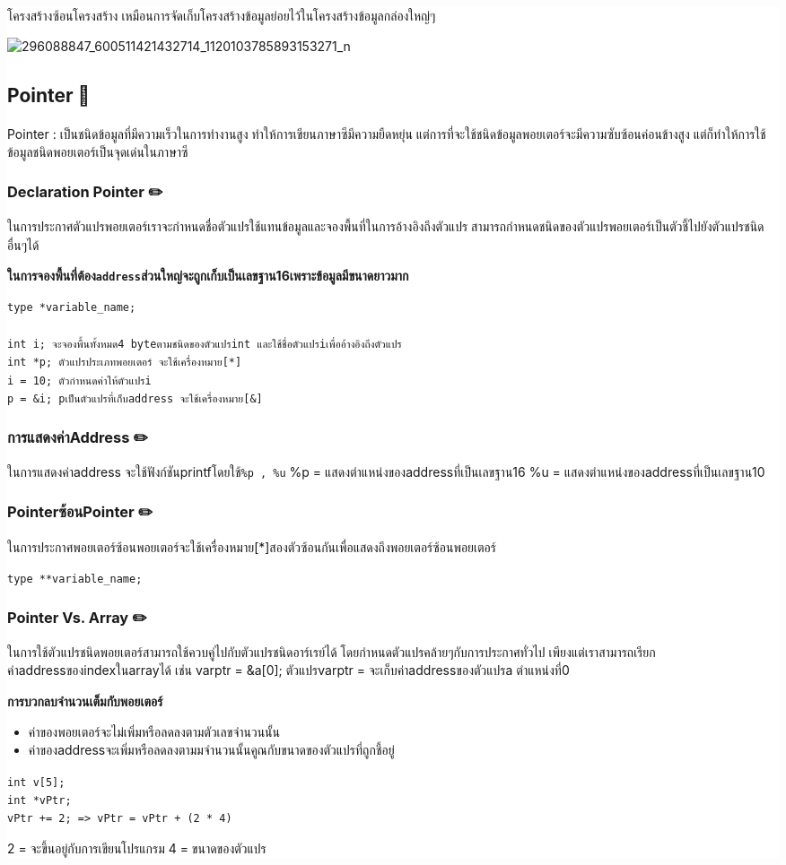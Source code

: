โครงสร้างซ้อนโครงสร้าง เหมือนการจัดเก็บโครงสร้างข้อมูลย่อยไว้ในโครงสร้างข้อมูลกล่องใหญ่ๆ

![296088847_600511421432714_1120103785893153271_n](https://user-images.githubusercontent.com/86911299/182020362-5796b5b9-ff60-4e25-a4ea-4e9988e86f81.jpg)

## Pointer :page_with_curl:

Pointer : เป็นชนิดข้อมูลที่มีความเร็วในการทำงานสูง ทำให้การเขียนภาษาซีมีความยืดหยุ่น 
แต่การที่จะใช้ชนิดข้อมูลพอยเตอร์จะมีความซับซ้อนค่อนข้างสูง แต่ก็ทำให้การใช้ข้อมูลชนิดพอยเตอร์เป็นจุดเด่นในภาษาซี

### Declaration Pointer :pencil2:

ในการประกาศตัวแปรพอยเตอร์เราจะกำหนดชื่อตัวแปรใช้แทนข้อมูลและจองพื้นที่ในการอ้างอิงถึงตัวแปร
สามารถกำหนดชนิดของตัวแปรพอยเตอร์เป็นตัวชี้ไปยังตัวแปรชนิดอื่นๆได้

**ในการจองพื้นที่ต้อง`address`ส่วนใหญ่จะถูกเก็บเป็นเลขฐาน16เพราะข้อมูลมีขนาดยาวมาก**

```
type *variable_name;

int i; จะจองพื้นทั้งหมด4 byteตามชนิดของตัวแปรint และใช้ชื่อตัวแปรiเพื่ออ้างอิงถึงตัวแปร
int *p; ตัวแปรประเภทพอยเตอร์ จะใช้เครื่องหมาย[*]
i = 10; ตัวกำหนดค่าให้ตัวแปรi
p = &i; pเป็นตัวแปรที่เก็บaddress จะใช้เครื่องหมาย[&]
```

### การแสดงค่าAddress :pencil2:

ในการแสดงค่าaddress จะใช้ฟังก์ชันprintfโดยใช้`%p , %u`
%p = แสดงตำแหน่งของaddressที่เป็นเลขฐาน16
%u = แสดงตำแหน่งของaddressที่เป็นเลขฐาน10

### Pointerซ้อนPointer :pencil2:

ในการประกาศพอยเตอร์ซ้อนพอยเตอร์จะใช้เครื่องหมาย[*]สองตัวซ้อนกันเพื่อแสดงถึงพอยเตอร์ซ้อนพอยเตอร์

```
type **variable_name;
```

### Pointer Vs. Array :pencil2:

ในการใช้ตัวแปรชนิดพอยเตอร์สามารถใช้ควบคู่ไปกับตัวแปรชนิดอาร์เรย์ได้ โดยกำหนดตัวแปรคล้ายๆกับการประกาศทั่วไป
เพียงแต่เราสามารถเรียกค่าaddressของindexในarrayได้ เช่น varptr = &a[0]; ตัวแปรvarptr = จะเก็บค่าaddressของตัวแปรa ตำแหน่งที่0

**การบวกลบจำนวนเต็มกับพอยเตอร์**
- ค่าของพอยเตอร์จะไม่เพิ่มหรือลดลงตามตัวเลขจำนวนนั้น
- ค่าของaddressจะเพิ่มหรือลดลงตามมจำนวนนั้นคูณกับขนาดของตัวแปรที่ถูกชี้อยู่

```
int v[5];
int *vPtr;
vPtr += 2; => vPtr = vPtr + (2 * 4) 
```
2 = จะขึ้นอยู่กับการเขียนโปรแกรม 
4 = ขนาดของตัวแปร 
